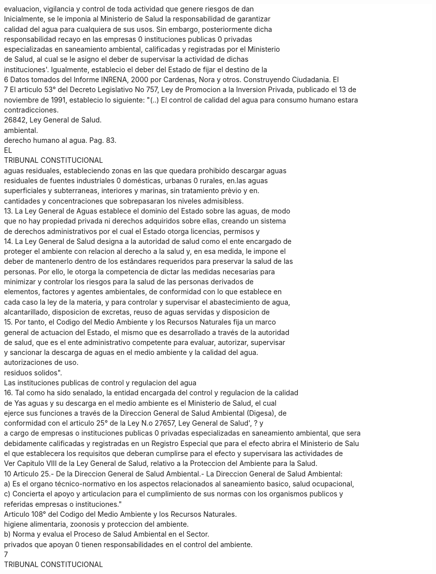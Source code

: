 evaluacion, vigilancia y control de toda actividad que genere riesgos de dan  
Inicialmente, se le imponia al Ministerio de Salud la responsabilidad de garantizar  
calidad del agua para cualquiera de sus usos. Sin embargo, posteriormente dicha  
responsabilidad recayo en las empresas 0 instituciones publicas 0 privadas  
especializadas en saneamiento ambiental, calificadas y registradas por el Ministerio  
de Salud, al cual se le asigno el deber de supervisar la actividad de dichas  
instituciones'. Igualmente, establecio el deber del Estado de fijar el destino de la  
6 Datos tomados del Informe INRENA, 2000 por Cardenas, Nora y otros. Construyendo Ciudadania. El  
7 El articulo 53° del Decreto Legislativo No 757, Ley de Promocion a la Inversion Privada, publicado el 13 de  
noviembre de 1991, establecio lo siguiente: "(..) El control de calidad del agua para consumo humano estara  
contradicciones.  
26842, Ley General de Salud.  
ambiental.  
derecho humano al agua. Pag. 83.  
EL  
TRIBUNAL CONSTITUCIONAL  
aguas residuales, estableciendo zonas en las que quedara prohibido descargar aguas  
residuales de fuentes industriales 0 domésticas, urbanas 0 rurales, en.las aguas  
superficiales y subterraneas, interiores y marinas, sin tratamiento prèvio y en.  
cantidades y concentraciones que sobrepasaran los niveles admisibless.  
13. La Ley General de Aguas establece el dominio del Estado sobre las aguas, de modo  
que no hay propiedad privada ni derechos adquiridos sobre ellas, creando un sistema  
de derechos administrativos por el cual el Estado otorga licencias, permisos y  
14. La Ley General de Salud designa a la autoridad de salud como el ente encargado de  
proteger el ambiente con relacion al derecho a la salud y, en esa medida, le impone el  
deber de mantenerlo dentro de los estândares requeridos para preservar la salud de las  
personas. Por ello, le otorga la competencia de dictar las medidas necesarias para  
minimizar y controlar los riesgos para la salud de las personas derivados de  
elementos, factores y agentes ambientales, de conformidad con lo que establece en  
cada caso la ley de la materia, y para controlar y supervisar el abastecimiento de agua,  
alcantarillado, disposicion de excretas, reuso de aguas servidas y disposicion de  
15. Por tanto, el Codigo del Medio Ambiente y los Recursos Naturales fija un marco  
general de actuacion del Estado, el mismo que es desarrollado a través de la autoridad  
de salud, que es el ente administrativo competente para evaluar, autorizar, supervisar  
y sancionar la descarga de aguas en el medio ambiente y la calidad del agua.  
autorizaciones de uso.  
residuos solidos".  
Las instituciones publicas de control y regulacion del agua  
16. Tal como ha sido senalado, la entidad encargada del control y regulacion de la calidad  
de Yas aguas y su descarga en el medio ambiente es el Ministerio de Salud, el cual  
ejerce sus funciones a través de la Direccion General de Salud Ambiental (Digesa), de  
conformidad con el articulo 25° de la Ley N.o 27657, Ley General de Salud', ? y  
a cargo de empresas o instituciones publicas 0 privadas especializadas en saneamiento ambiental, que sera  
debidamente calificadas y registradas en un Registro Especial que para el efecto abrira el Ministerio de Salu  
el que establecera los requisitos que deberan cumplirse para el efecto y supervisara las actividades de  
Ver Capitulo VIII de la Ley General de Salud, relativo a la Proteccion del Ambiente para la Salud.  
10 Articulo 25.- De la Direccion General de Salud Ambiental.- La Direccion General de Salud Ambiental:  
a) Es el organo técnico-normativo en los aspectos relacionados al saneamiento basico, salud ocupacional,  
c) Concierta el apoyo y articulacion para el cumplimiento de sus normas con los organismos publicos y  
referidas empresas o instituciones."  
Articulo 108° del Codigo del Medio Ambiente y los Recursos Naturales.  
higiene alimentaria, zoonosis y proteccion del ambiente.  
b) Norma y evalua el Proceso de Salud Ambiental en el Sector.  
privados que apoyan 0 tienen responsabilidades en el control del ambiente.  
7  
TRIBUNAL CONSTITUCIONAL  